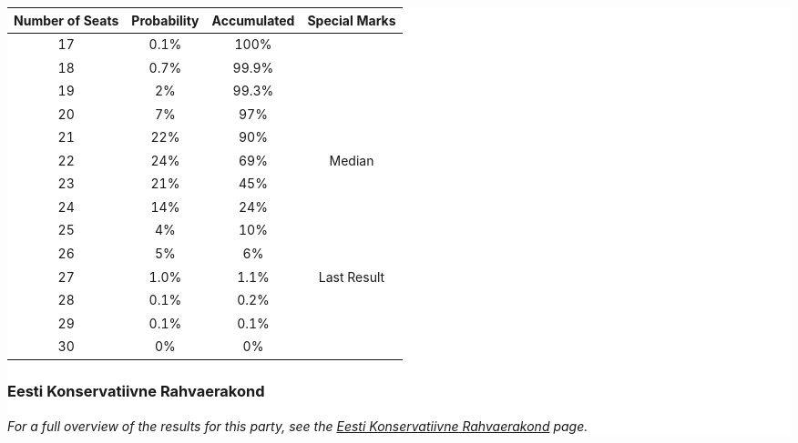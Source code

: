 | Number of Seats | Probability | Accumulated | Special Marks |
|:---------------:|:-----------:|:-----------:|:-------------:|
| 17 | 0.1% | 100% |  |
| 18 | 0.7% | 99.9% |  |
| 19 | 2% | 99.3% |  |
| 20 | 7% | 97% |  |
| 21 | 22% | 90% |  |
| 22 | 24% | 69% | Median |
| 23 | 21% | 45% |  |
| 24 | 14% | 24% |  |
| 25 | 4% | 10% |  |
| 26 | 5% | 6% |  |
| 27 | 1.0% | 1.1% | Last Result |
| 28 | 0.1% | 0.2% |  |
| 29 | 0.1% | 0.1% |  |
| 30 | 0% | 0% |  |

### Eesti Konservatiivne Rahvaerakond

*For a full overview of the results for this party, see the [Eesti Konservatiivne Rahvaerakond](party-eestikonservatiivnerahvaerakond.html) page.*
